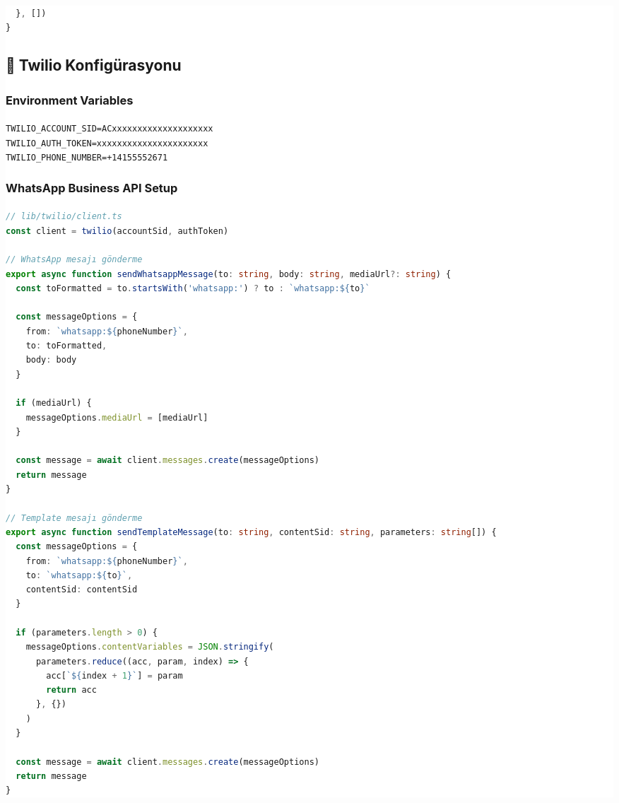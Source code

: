 ```typescript
  }, [])
}
```

## 🔧 Twilio Konfigürasyonu

### Environment Variables
```env
TWILIO_ACCOUNT_SID=ACxxxxxxxxxxxxxxxxxxxx
TWILIO_AUTH_TOKEN=xxxxxxxxxxxxxxxxxxxxxx
TWILIO_PHONE_NUMBER=+14155552671
```

### WhatsApp Business API Setup
```typescript
// lib/twilio/client.ts
const client = twilio(accountSid, authToken)

// WhatsApp mesajı gönderme
export async function sendWhatsappMessage(to: string, body: string, mediaUrl?: string) {
  const toFormatted = to.startsWith('whatsapp:') ? to : `whatsapp:${to}`
  
  const messageOptions = {
    from: `whatsapp:${phoneNumber}`,
    to: toFormatted,
    body: body
  }
  
  if (mediaUrl) {
    messageOptions.mediaUrl = [mediaUrl]
  }
  
  const message = await client.messages.create(messageOptions)
  return message
}

// Template mesajı gönderme
export async function sendTemplateMessage(to: string, contentSid: string, parameters: string[]) {
  const messageOptions = {
    from: `whatsapp:${phoneNumber}`,
    to: `whatsapp:${to}`,
    contentSid: contentSid
  }
  
  if (parameters.length > 0) {
    messageOptions.contentVariables = JSON.stringify(
      parameters.reduce((acc, param, index) => {
        acc[`${index + 1}`] = param
        return acc
      }, {})
    )
  }
  
  const message = await client.messages.create(messageOptions)
  return message
}
```
